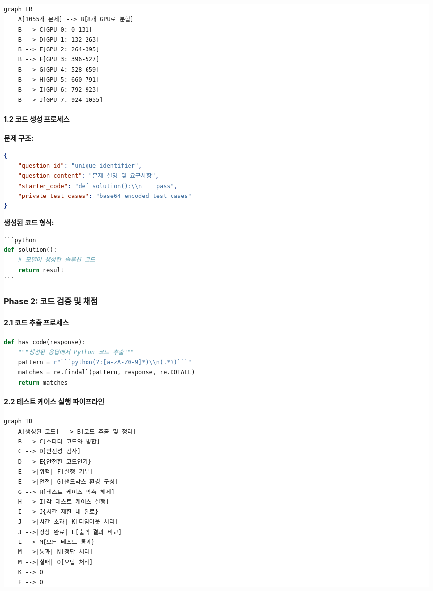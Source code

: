 ```mermaid
graph LR
    A[1055개 문제] --> B[8개 GPU로 분할]
    B --> C[GPU 0: 0-131]
    B --> D[GPU 1: 132-263]
    B --> E[GPU 2: 264-395]
    B --> F[GPU 3: 396-527]
    B --> G[GPU 4: 528-659]
    B --> H[GPU 5: 660-791]
    B --> I[GPU 6: 792-923]
    B --> J[GPU 7: 924-1055]
```

#### 1.2 코드 생성 프로세스

**문제 구조:**

```json
{
    "question_id": "unique_identifier",
    "question_content": "문제 설명 및 요구사항",
    "starter_code": "def solution():\\n    pass",
    "private_test_cases": "base64_encoded_test_cases"
}
```

**생성된 코드 형식:**

````python
```python
def solution():
    # 모델이 생성한 솔루션 코드
    return result
```
````

### Phase 2: 코드 검증 및 채점

#### 2.1 코드 추출 프로세스

```python
def has_code(response):
    """생성된 응답에서 Python 코드 추출"""
    pattern = r"```python(?:[a-zA-Z0-9]*)\\n(.*?)```"
    matches = re.findall(pattern, response, re.DOTALL)
    return matches
```

#### 2.2 테스트 케이스 실행 파이프라인

```mermaid
graph TD
    A[생성된 코드] --> B[코드 추출 및 정리]
    B --> C[스타터 코드와 병합]
    C --> D[안전성 검사]
    D --> E{안전한 코드인가}
    E -->|위험| F[실행 거부]
    E -->|안전| G[샌드박스 환경 구성]
    G --> H[테스트 케이스 압축 해제]
    H --> I[각 테스트 케이스 실행]
    I --> J{시간 제한 내 완료}
    J -->|시간 초과| K[타임아웃 처리]
    J -->|정상 완료| L[출력 결과 비교]
    L --> M{모든 테스트 통과}
    M -->|통과| N[정답 처리]
    M -->|실패| O[오답 처리]
    K --> O
    F --> O
```